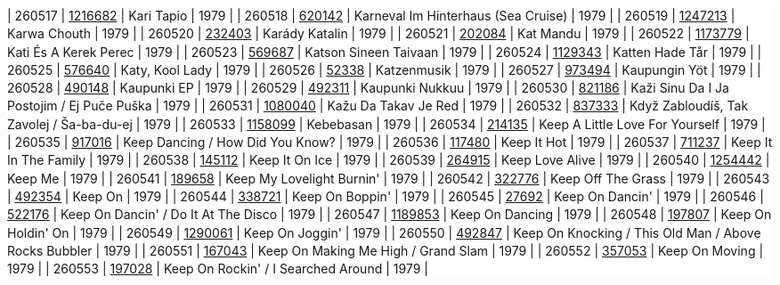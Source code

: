 | 260517 | [1216682](https://www.discogs.com/master/1216682) | Kari Tapio | 1979 |
| 260518 | [620142](https://www.discogs.com/master/620142) | Karneval Im Hinterhaus (Sea Cruise) | 1979 |
| 260519 | [1247213](https://www.discogs.com/master/1247213) | Karwa Chouth | 1979 |
| 260520 | [232403](https://www.discogs.com/master/232403) | Karády Katalin | 1979 |
| 260521 | [202084](https://www.discogs.com/master/202084) | Kat Mandu | 1979 |
| 260522 | [1173779](https://www.discogs.com/master/1173779) | Kati És A Kerek Perec | 1979 |
| 260523 | [569687](https://www.discogs.com/master/569687) | Katson Sineen Taivaan | 1979 |
| 260524 | [1129343](https://www.discogs.com/master/1129343) | Katten Hade Tår | 1979 |
| 260525 | [576640](https://www.discogs.com/master/576640) | Katy, Kool Lady | 1979 |
| 260526 | [52338](https://www.discogs.com/master/52338) | Katzenmusik | 1979 |
| 260527 | [973494](https://www.discogs.com/master/973494) | Kaupungin Yöt | 1979 |
| 260528 | [490148](https://www.discogs.com/master/490148) | Kaupunki EP | 1979 |
| 260529 | [492311](https://www.discogs.com/master/492311) | Kaupunki Nukkuu | 1979 |
| 260530 | [821186](https://www.discogs.com/master/821186) | Kaži Sinu Da I Ja Postojim / Ej Puče Puška | 1979 |
| 260531 | [1080040](https://www.discogs.com/master/1080040) | Kažu Da Takav Je Red | 1979 |
| 260532 | [837333](https://www.discogs.com/master/837333) | Když Zabloudíš, Tak Zavolej / Ša-ba-du-ej | 1979 |
| 260533 | [1158099](https://www.discogs.com/master/1158099) | Kebebasan | 1979 |
| 260534 | [214135](https://www.discogs.com/master/214135) | Keep A Little Love For Yourself | 1979 |
| 260535 | [917016](https://www.discogs.com/master/917016) | Keep Dancing / How Did You Know? | 1979 |
| 260536 | [117480](https://www.discogs.com/master/117480) | Keep It Hot | 1979 |
| 260537 | [711237](https://www.discogs.com/master/711237) | Keep It In The Family | 1979 |
| 260538 | [145112](https://www.discogs.com/master/145112) | Keep It On Ice | 1979 |
| 260539 | [264915](https://www.discogs.com/master/264915) | Keep Love Alive | 1979 |
| 260540 | [1254442](https://www.discogs.com/master/1254442) | Keep Me | 1979 |
| 260541 | [189658](https://www.discogs.com/master/189658) | Keep My Lovelight Burnin' | 1979 |
| 260542 | [322776](https://www.discogs.com/master/322776) | Keep Off The Grass | 1979 |
| 260543 | [492354](https://www.discogs.com/master/492354) | Keep On | 1979 |
| 260544 | [338721](https://www.discogs.com/master/338721) | Keep On Boppin' | 1979 |
| 260545 | [27692](https://www.discogs.com/master/27692) | Keep On Dancin' | 1979 |
| 260546 | [522176](https://www.discogs.com/master/522176) | Keep On Dancin' / Do It At The Disco | 1979 |
| 260547 | [1189853](https://www.discogs.com/master/1189853) | Keep On Dancing | 1979 |
| 260548 | [197807](https://www.discogs.com/master/197807) | Keep On Holdin' On | 1979 |
| 260549 | [1290061](https://www.discogs.com/master/1290061) | Keep On Joggin' | 1979 |
| 260550 | [492847](https://www.discogs.com/master/492847) | Keep On Knocking / This Old Man / Above Rocks Bubbler | 1979 |
| 260551 | [167043](https://www.discogs.com/master/167043) | Keep On Making Me High / Grand Slam | 1979 |
| 260552 | [357053](https://www.discogs.com/master/357053) | Keep On Moving | 1979 |
| 260553 | [197028](https://www.discogs.com/master/197028) | Keep On Rockin' / I Searched Around | 1979 |